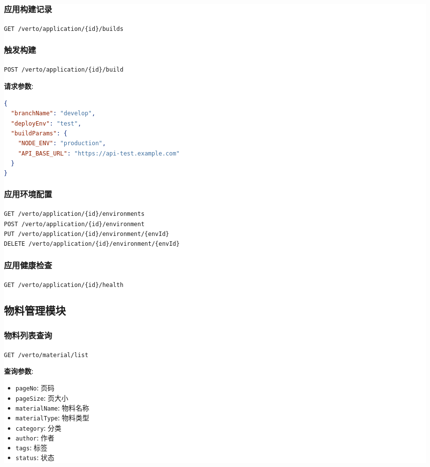 ### 应用构建记录
```
GET /verto/application/{id}/builds
```

### 触发构建
```
POST /verto/application/{id}/build
```

**请求参数**:
```json
{
  "branchName": "develop",
  "deployEnv": "test",
  "buildParams": {
    "NODE_ENV": "production",
    "API_BASE_URL": "https://api-test.example.com"
  }
}
```

### 应用环境配置
```
GET /verto/application/{id}/environments
POST /verto/application/{id}/environment
PUT /verto/application/{id}/environment/{envId}
DELETE /verto/application/{id}/environment/{envId}
```

### 应用健康检查
```
GET /verto/application/{id}/health
```

## 物料管理模块

### 物料列表查询
```
GET /verto/material/list
```

**查询参数**:
- `pageNo`: 页码
- `pageSize`: 页大小
- `materialName`: 物料名称
- `materialType`: 物料类型
- `category`: 分类
- `author`: 作者
- `tags`: 标签
- `status`: 状态
